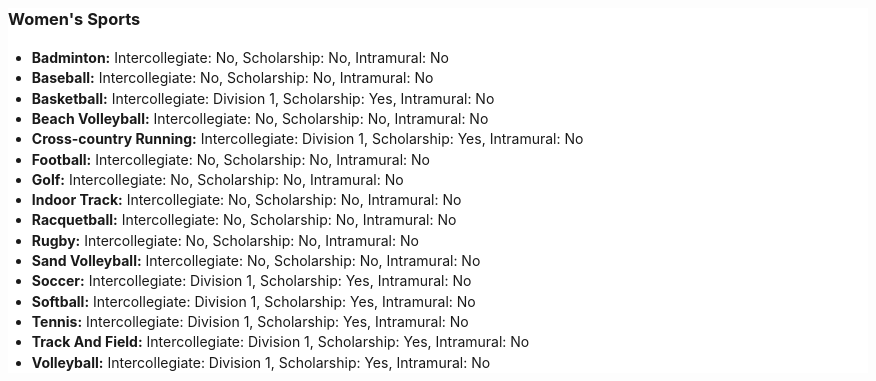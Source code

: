 ### Women's Sports

- **Badminton:** Intercollegiate: No, Scholarship: No, Intramural: No
- **Baseball:** Intercollegiate: No, Scholarship: No, Intramural: No
- **Basketball:** Intercollegiate: Division 1, Scholarship: Yes, Intramural: No
- **Beach Volleyball:** Intercollegiate: No, Scholarship: No, Intramural: No
- **Cross-country Running:** Intercollegiate: Division 1, Scholarship: Yes, Intramural: No
- **Football:** Intercollegiate: No, Scholarship: No, Intramural: No
- **Golf:** Intercollegiate: No, Scholarship: No, Intramural: No
- **Indoor Track:** Intercollegiate: No, Scholarship: No, Intramural: No
- **Racquetball:** Intercollegiate: No, Scholarship: No, Intramural: No
- **Rugby:** Intercollegiate: No, Scholarship: No, Intramural: No
- **Sand Volleyball:** Intercollegiate: No, Scholarship: No, Intramural: No
- **Soccer:** Intercollegiate: Division 1, Scholarship: Yes, Intramural: No
- **Softball:** Intercollegiate: Division 1, Scholarship: Yes, Intramural: No
- **Tennis:** Intercollegiate: Division 1, Scholarship: Yes, Intramural: No
- **Track And Field:** Intercollegiate: Division 1, Scholarship: Yes, Intramural: No
- **Volleyball:** Intercollegiate: Division 1, Scholarship: Yes, Intramural: No
